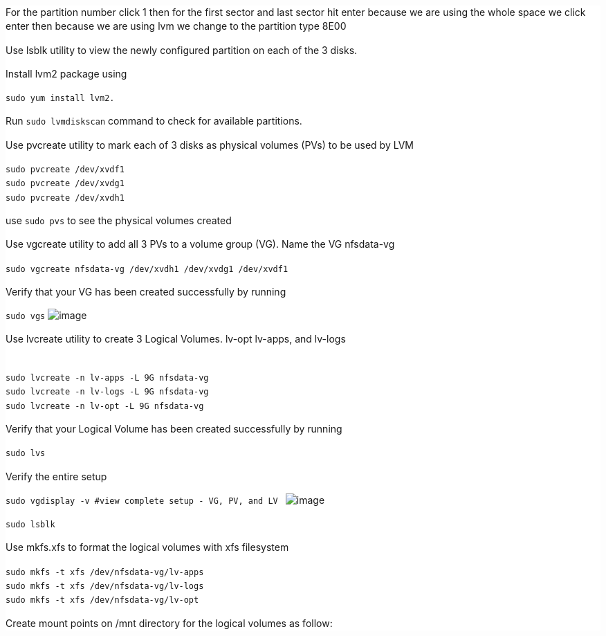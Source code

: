 For the partition number click 1
then for the first sector and last sector  hit enter 
because we are using the whole space we click enter 
then because we are using lvm we change to the partition type 8E00


Use lsblk utility to view the newly configured partition on each of the 3 disks.

Install lvm2 package using

```
sudo yum install lvm2.
```

Run `sudo lvmdiskscan` command to check for available partitions.


Use pvcreate utility to mark each of 3 disks as physical volumes (PVs) to be used by LVM
```
sudo pvcreate /dev/xvdf1 
sudo pvcreate /dev/xvdg1 
sudo pvcreate /dev/xvdh1

```
use `sudo pvs` to see the physical volumes created 

Use vgcreate utility to add all 3 PVs to a volume group (VG). Name the VG nfsdata-vg
```
sudo vgcreate nfsdata-vg /dev/xvdh1 /dev/xvdg1 /dev/xvdf1
```

Verify that your VG has been created successfully by running

`sudo vgs`
![image](https://github.com/genejike/DEVOPS-PROJECT/assets/75420964/eaa2aa19-8376-4153-9e03-bb5b59f97dab)

Use lvcreate utility to create 3 Logical Volumes. 
lv-opt lv-apps, and lv-logs
```

sudo lvcreate -n lv-apps -L 9G nfsdata-vg 
sudo lvcreate -n lv-logs -L 9G nfsdata-vg
sudo lvcreate -n lv-opt -L 9G nfsdata-vg

```
Verify that your Logical Volume has been created successfully by running

`sudo lvs`

Verify the entire setup

`sudo vgdisplay -v #view complete setup - VG, PV, and LV `
![image](https://github.com/genejike/DEVOPS-PROJECT/assets/75420964/f2eb0507-633c-460a-b28d-3c4d1e8ee3a8)


` sudo lsblk `

Use mkfs.xfs to format the logical volumes with xfs filesystem
```
sudo mkfs -t xfs /dev/nfsdata-vg/lv-apps 
sudo mkfs -t xfs /dev/nfsdata-vg/lv-logs
sudo mkfs -t xfs /dev/nfsdata-vg/lv-opt 

```
Create mount points on /mnt directory for the logical volumes as follow:
